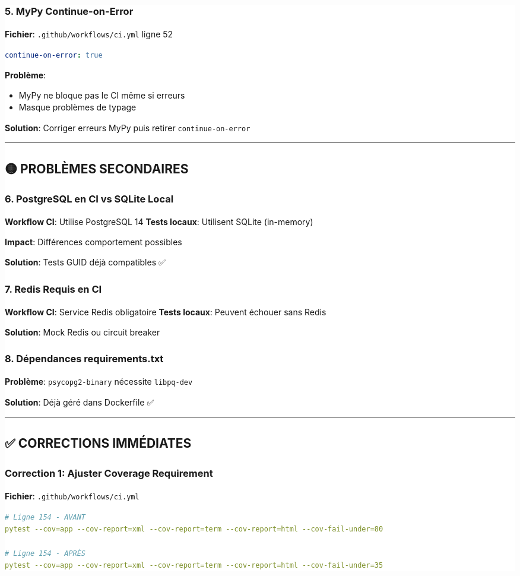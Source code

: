 ### 5. MyPy Continue-on-Error

**Fichier**: `.github/workflows/ci.yml` ligne 52

```yaml
continue-on-error: true
```

**Problème**:
- MyPy ne bloque pas le CI même si erreurs
- Masque problèmes de typage

**Solution**: Corriger erreurs MyPy puis retirer `continue-on-error`

---

## 🟡 PROBLÈMES SECONDAIRES

### 6. PostgreSQL en CI vs SQLite Local

**Workflow CI**: Utilise PostgreSQL 14
**Tests locaux**: Utilisent SQLite (in-memory)

**Impact**: Différences comportement possibles

**Solution**: Tests GUID déjà compatibles ✅

### 7. Redis Requis en CI

**Workflow CI**: Service Redis obligatoire
**Tests locaux**: Peuvent échouer sans Redis

**Solution**: Mock Redis ou circuit breaker

### 8. Dépendances requirements.txt

**Problème**: `psycopg2-binary` nécessite `libpq-dev`

**Solution**: Déjà géré dans Dockerfile ✅

---

## ✅ CORRECTIONS IMMÉDIATES

### Correction 1: Ajuster Coverage Requirement

**Fichier**: `.github/workflows/ci.yml`

```yaml
# Ligne 154 - AVANT
pytest --cov=app --cov-report=xml --cov-report=term --cov-report=html --cov-fail-under=80

# Ligne 154 - APRÈS
pytest --cov=app --cov-report=xml --cov-report=term --cov-report=html --cov-fail-under=35
```

